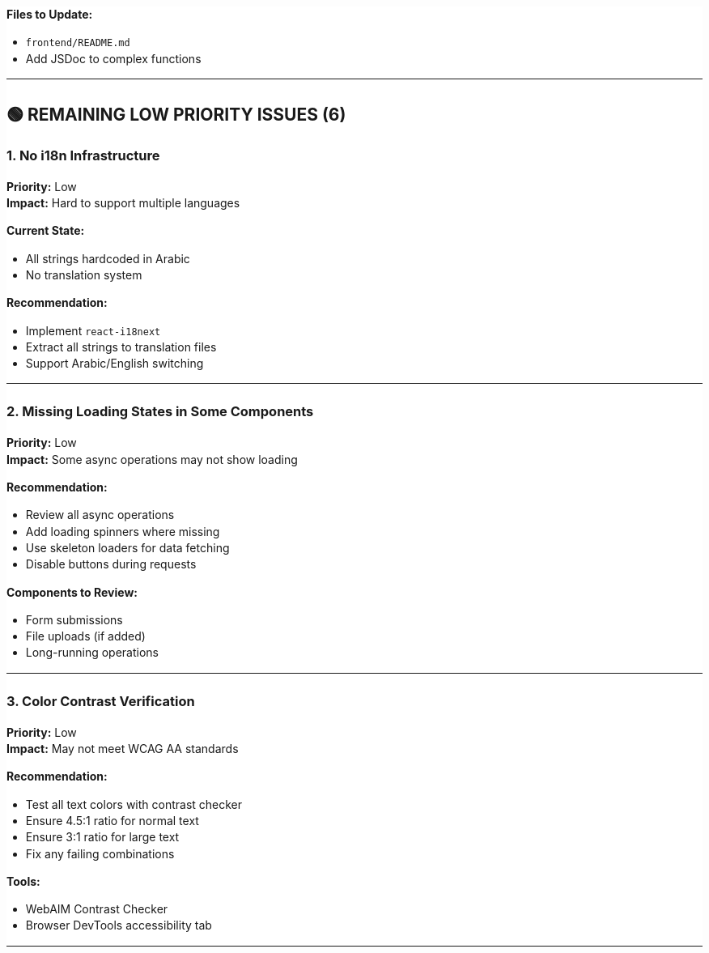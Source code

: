 **Files to Update:**
- `frontend/README.md`
- Add JSDoc to complex functions

---

## 🟢 REMAINING LOW PRIORITY ISSUES (6)

### 1. No i18n Infrastructure
**Priority:** Low  
**Impact:** Hard to support multiple languages

**Current State:**
- All strings hardcoded in Arabic
- No translation system

**Recommendation:**
- Implement `react-i18next`
- Extract all strings to translation files
- Support Arabic/English switching

---

### 2. Missing Loading States in Some Components
**Priority:** Low  
**Impact:** Some async operations may not show loading

**Recommendation:**
- Review all async operations
- Add loading spinners where missing
- Use skeleton loaders for data fetching
- Disable buttons during requests

**Components to Review:**
- Form submissions
- File uploads (if added)
- Long-running operations

---

### 3. Color Contrast Verification
**Priority:** Low  
**Impact:** May not meet WCAG AA standards

**Recommendation:**
- Test all text colors with contrast checker
- Ensure 4.5:1 ratio for normal text
- Ensure 3:1 ratio for large text
- Fix any failing combinations

**Tools:**
- WebAIM Contrast Checker
- Browser DevTools accessibility tab

---